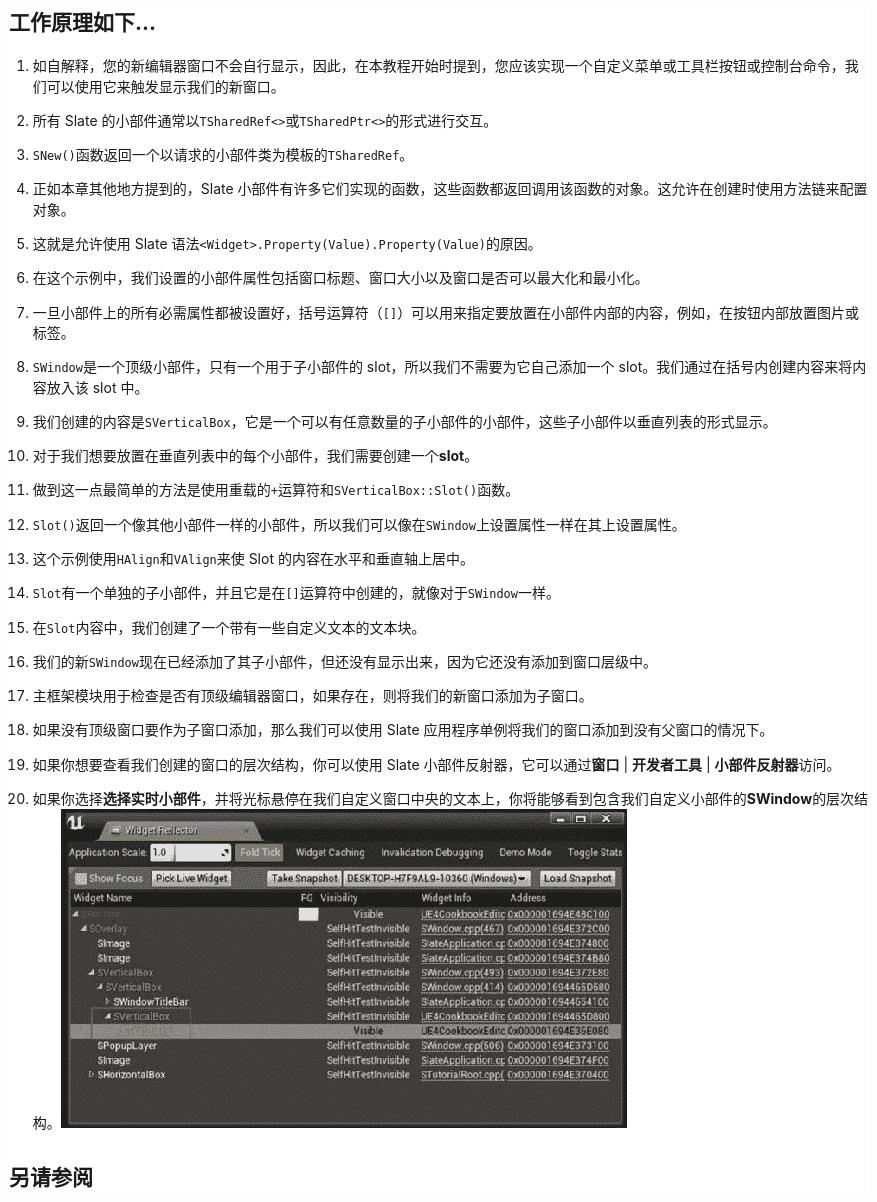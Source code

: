 ## 工作原理如下...

1.  如自解释，您的新编辑器窗口不会自行显示，因此，在本教程开始时提到，您应该实现一个自定义菜单或工具栏按钮或控制台命令，我们可以使用它来触发显示我们的新窗口。

1.  所有 Slate 的小部件通常以`TSharedRef<>`或`TSharedPtr<>`的形式进行交互。

1.  `SNew()`函数返回一个以请求的小部件类为模板的`TSharedRef`。

1.  正如本章其他地方提到的，Slate 小部件有许多它们实现的函数，这些函数都返回调用该函数的对象。这允许在创建时使用方法链来配置对象。

1.  这就是允许使用 Slate 语法`<Widget>.Property(Value).Property(Value)`的原因。

1.  在这个示例中，我们设置的小部件属性包括窗口标题、窗口大小以及窗口是否可以最大化和最小化。

1.  一旦小部件上的所有必需属性都被设置好，括号运算符（`[]`）可以用来指定要放置在小部件内部的内容，例如，在按钮内部放置图片或标签。

1.  `SWindow`是一个顶级小部件，只有一个用于子小部件的 slot，所以我们不需要为它自己添加一个 slot。我们通过在括号内创建内容来将内容放入该 slot 中。

1.  我们创建的内容是`SVerticalBox`，它是一个可以有任意数量的子小部件的小部件，这些子小部件以垂直列表的形式显示。

1.  对于我们想要放置在垂直列表中的每个小部件，我们需要创建一个**slot**。

1.  做到这一点最简单的方法是使用重载的`+`运算符和`SVerticalBox::Slot()`函数。

1.  `Slot()`返回一个像其他小部件一样的小部件，所以我们可以像在`SWindow`上设置属性一样在其上设置属性。

1.  这个示例使用`HAlign`和`VAlign`来使 Slot 的内容在水平和垂直轴上居中。

1.  `Slot`有一个单独的子小部件，并且它是在`[]`运算符中创建的，就像对于`SWindow`一样。

1.  在`Slot`内容中，我们创建了一个带有一些自定义文本的文本块。

1.  我们的新`SWindow`现在已经添加了其子小部件，但还没有显示出来，因为它还没有添加到窗口层级中。

1.  主框架模块用于检查是否有顶级编辑器窗口，如果存在，则将我们的新窗口添加为子窗口。

1.  如果没有顶级窗口要作为子窗口添加，那么我们可以使用 Slate 应用程序单例将我们的窗口添加到没有父窗口的情况下。

1.  如果你想要查看我们创建的窗口的层次结构，你可以使用 Slate 小部件反射器，它可以通过**窗口** | **开发者工具** | **小部件反射器**访问。

1.  如果你选择**选择实时小部件**，并将光标悬停在我们自定义窗口中央的文本上，你将能够看到包含我们自定义小部件的**SWindow**的层次结构。![它的工作原理…](img/00198.jpeg)

## 另请参阅
